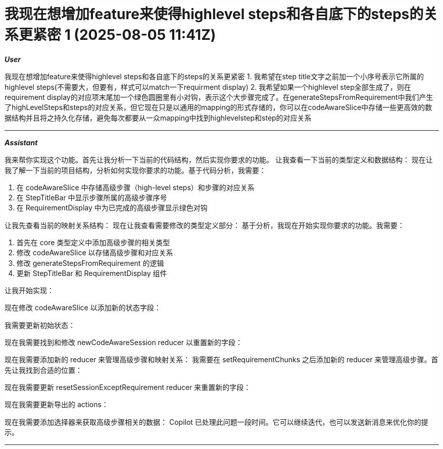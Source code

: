 

# 我现在想增加feature来使得highlevel steps和各自底下的steps的关系更紧密 1 (2025-08-05 11:41Z)

_**User**_

我现在想增加feature来使得highlevel steps和各自底下的steps的关系更紧密 1. 我希望在step title文字之前加一个小序号表示它所属的highlevel steps(不需要大，但要有，样式可以match一下requirment display) 2. 我希望如果一个highlevel step全部生成了，则在requirement display的对应项末尾加一个绿色圆圈里有小对钩，表示这个大步骤完成了。在generateStepsFromRequirement中我们产生了highLevelSteps和steps的对应关系，但它现在只是以通用的mapping的形式存储的，你可以在codeAwareSlice中存储一些更高效的数据结构并且将之持久化存储，避免每次都要从一众mapping中找到highlevelstep和step的对应关系

---

_**Assistant**_

我来帮你实现这个功能。首先让我分析一下当前的代码结构，然后实现你要求的功能。 让我查看一下当前的类型定义和数据结构： 现在让我了解一下当前的项目结构，分析如何实现你要求的功能。基于代码分析，我需要：

1. 在 codeAwareSlice 中存储高级步骤（high-level steps）和步骤的对应关系
2. 在 StepTitleBar 中显示步骤所属的高级步骤序号
3. 在 RequirementDisplay 中为已完成的高级步骤显示绿色对钩

让我先查看当前的映射关系结构： 现在让我查看需要修改的类型定义部分： 基于分析，我现在开始实现你要求的功能。我需要：

1. 首先在 core 类型定义中添加高级步骤的相关类型
2. 修改 codeAwareSlice 以存储高级步骤和对应关系
3. 修改 generateStepsFromRequirement 的逻辑
4. 更新 StepTitleBar 和 RequirementDisplay 组件

让我开始实现： 
```

```
现在修改 codeAwareSlice 以添加新的状态字段： 
```

```

```

```
我需要更新初始状态： 
```

```
现在我需要找到和修改 newCodeAwareSession reducer 以重置新的字段： 
```

```
现在我需要添加新的 reducer 来管理高级步骤和映射关系： 我需要在 setRequirementChunks 之后添加新的 reducer 来管理高级步骤。首先让我找到合适的位置： 
```

```
现在我需要更新 resetSessionExceptRequirement reducer 来重置新的字段： 
```

```
现在我需要更新导出的 actions： 
```

```
现在我需要添加选择器来获取高级步骤相关的数据： Copilot 已处理此问题一段时间。它可以继续迭代，也可以发送新消息来优化你的提示。

---